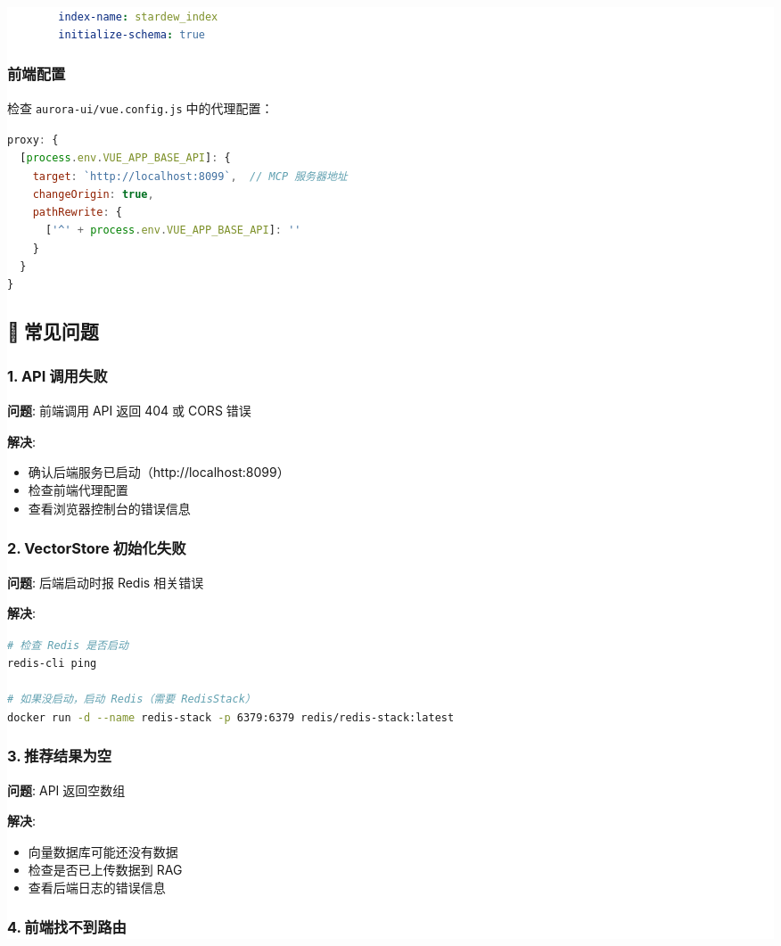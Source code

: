 ```yaml
        index-name: stardew_index
        initialize-schema: true
```

### 前端配置

检查 `aurora-ui/vue.config.js` 中的代理配置：

```javascript
proxy: {
  [process.env.VUE_APP_BASE_API]: {
    target: `http://localhost:8099`,  // MCP 服务器地址
    changeOrigin: true,
    pathRewrite: {
      ['^' + process.env.VUE_APP_BASE_API]: ''
    }
  }
}
```

## 🐛 常见问题

### 1. API 调用失败

**问题**: 前端调用 API 返回 404 或 CORS 错误

**解决**:
- 确认后端服务已启动（http://localhost:8099）
- 检查前端代理配置
- 查看浏览器控制台的错误信息

### 2. VectorStore 初始化失败

**问题**: 后端启动时报 Redis 相关错误

**解决**:
```bash
# 检查 Redis 是否启动
redis-cli ping

# 如果没启动，启动 Redis（需要 RedisStack）
docker run -d --name redis-stack -p 6379:6379 redis/redis-stack:latest
```

### 3. 推荐结果为空

**问题**: API 返回空数组

**解决**:
- 向量数据库可能还没有数据
- 检查是否已上传数据到 RAG
- 查看后端日志的错误信息

### 4. 前端找不到路由
